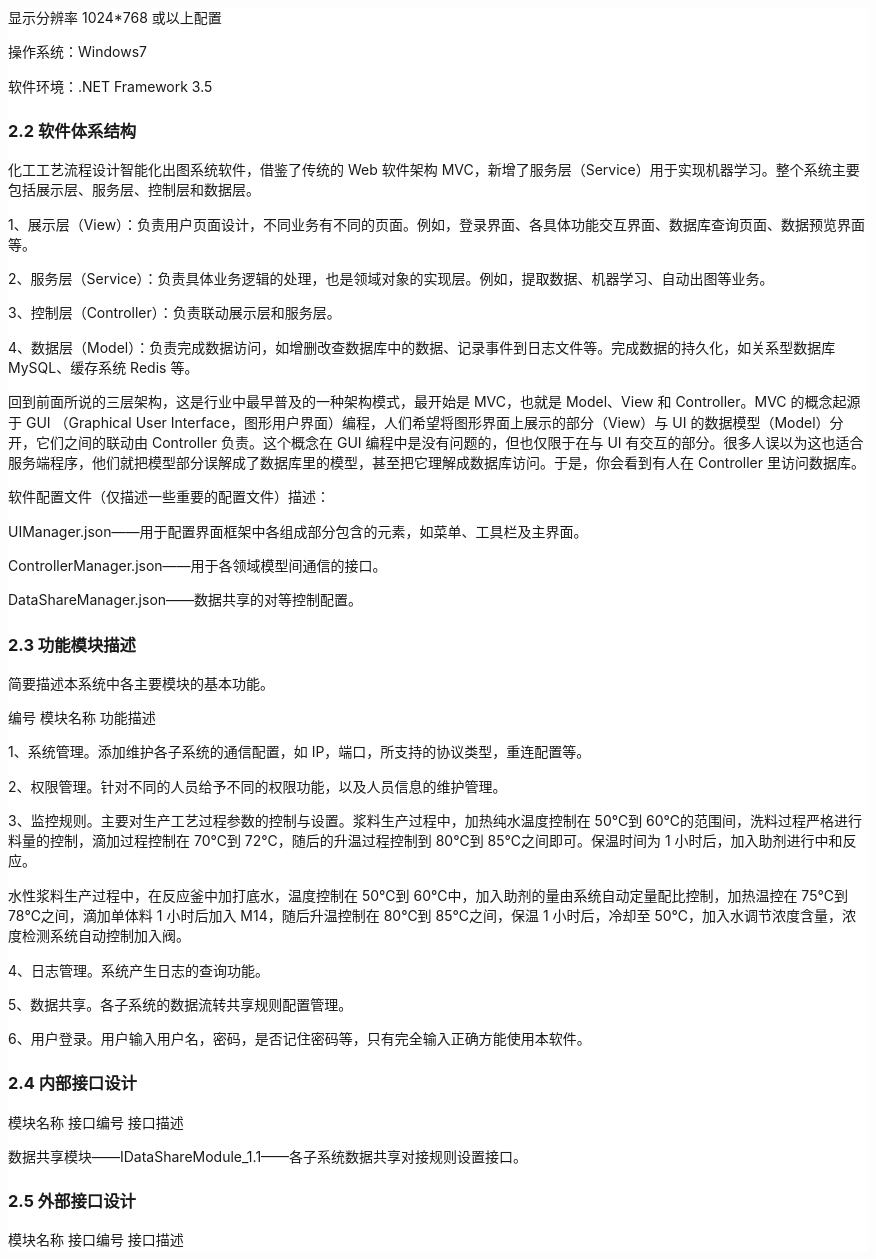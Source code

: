 显示分辨率 1024*768 或以上配置

操作系统：Windows7

软件环境：.NET Framework 3.5

### 2.2 软件体系结构

化工工艺流程设计智能化出图系统软件，借鉴了传统的 Web 软件架构 MVC，新增了服务层（Service）用于实现机器学习。整个系统主要包括展示层、服务层、控制层和数据层。

1、展示层（View）：负责用户页面设计，不同业务有不同的页面。例如，登录界面、各具体功能交互界面、数据库查询页面、数据预览界面等。

2、服务层（Service）：负责具体业务逻辑的处理，也是领域对象的实现层。例如，提取数据、机器学习、自动出图等业务。

3、控制层（Controller）：负责联动展示层和服务层。

4、数据层（Model）：负责完成数据访问，如增删改查数据库中的数据、记录事件到日志文件等。完成数据的持久化，如关系型数据库 MySQL、缓存系统 Redis 等。

回到前面所说的三层架构，这是行业中最早普及的一种架构模式，最开始是 MVC，也就是 Model、View 和 Controller。MVC 的概念起源于 GUI （Graphical User Interface，图形用户界面）编程，人们希望将图形界面上展示的部分（View）与 UI 的数据模型（Model）分开，它们之间的联动由 Controller 负责。这个概念在 GUI 编程中是没有问题的，但也仅限于在与 UI 有交互的部分。很多人误以为这也适合服务端程序，他们就把模型部分误解成了数据库里的模型，甚至把它理解成数据库访问。于是，你会看到有人在 Controller 里访问数据库。

软件配置文件（仅描述一些重要的配置文件）描述：

UIManager.json——用于配置界面框架中各组成部分包含的元素，如菜单、工具栏及主界面。

ControllerManager.json——用于各领域模型间通信的接口。

DataShareManager.json——数据共享的对等控制配置。

### 2.3 功能模块描述

简要描述本系统中各主要模块的基本功能。

编号	模块名称	功能描述

1、系统管理。添加维护各子系统的通信配置，如 IP，端口，所支持的协议类型，重连配置等。

2、权限管理。针对不同的人员给予不同的权限功能，以及人员信息的维护管理。

3、监控规则。主要对生产工艺过程参数的控制与设置。浆料生产过程中，加热纯水温度控制在 50℃到 60℃的范围间，洗料过程严格进行料量的控制，滴加过程控制在 70℃到 72℃，随后的升温过程控制到 80℃到 85℃之间即可。保温时间为 1 小时后，加入助剂进行中和反应。

水性浆料生产过程中，在反应釜中加打底水，温度控制在 50℃到 60℃中，加入助剂的量由系统自动定量配比控制，加热温控在 75℃到 78℃之间，滴加单体料 1 小时后加入 M14，随后升温控制在 80℃到 85℃之间，保温 1 小时后，冷却至 50℃，加入水调节浓度含量，浓度检测系统自动控制加入阀。

4、日志管理。系统产生日志的查询功能。

5、数据共享。各子系统的数据流转共享规则配置管理。

6、用户登录。用户输入用户名，密码，是否记住密码等，只有完全输入正确方能使用本软件。

### 2.4 内部接口设计

模块名称	接口编号	接口描述

数据共享模块——IDataShareModule_1.1——各子系统数据共享对接规则设置接口。

### 2.5 外部接口设计

模块名称	接口编号	接口描述
